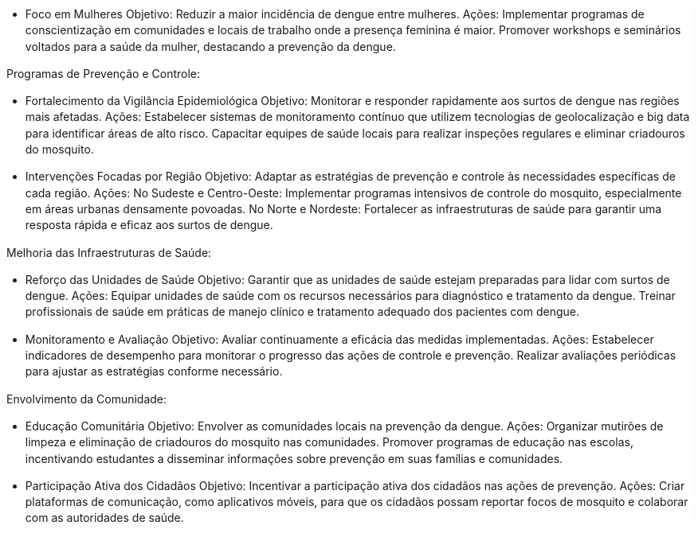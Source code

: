 - Foco em Mulheres 
Objetivo: Reduzir a maior incidência de dengue entre mulheres. 
Ações: Implementar programas de conscientização em comunidades e locais 
de trabalho onde a presença feminina é maior. Promover workshops e 
seminários voltados para a saúde da mulher, destacando a prevenção da 
dengue. 

Programas de Prevenção e Controle:

- Fortalecimento da Vigilância Epidemiológica 
Objetivo: Monitorar e responder rapidamente aos surtos de dengue nas regiões mais afetadas. 
Ações: Estabelecer sistemas de monitoramento contínuo que utilizem 
tecnologias de geolocalização e big data para identificar áreas de alto risco. 
Capacitar equipes de saúde locais para realizar inspeções regulares e eliminar 
criadouros do mosquito. 
  
- Intervenções Focadas por Região 
Objetivo: Adaptar as estratégias de prevenção e controle às necessidades 
específicas de cada região. 
Ações: No Sudeste e Centro-Oeste: Implementar programas intensivos de 
controle do mosquito, especialmente em áreas urbanas densamente povoadas. 
No Norte e Nordeste: Fortalecer as infraestruturas de saúde para garantir uma 
resposta rápida e eficaz aos surtos de dengue. 

Melhoria das Infraestruturas de Saúde:

- Reforço das Unidades de Saúde 
Objetivo: Garantir que as unidades de saúde estejam preparadas para lidar 
com surtos de dengue. 
Ações: Equipar unidades de saúde com os recursos necessários para diagnóstico e tratamento da dengue. 
Treinar profissionais de saúde em práticas de manejo clínico e tratamento 
adequado dos pacientes com dengue. 

- Monitoramento e Avaliação 
Objetivo: Avaliar continuamente a eficácia das medidas implementadas. 
Ações: Estabelecer indicadores de desempenho para monitorar o progresso 
das ações de controle e prevenção. 
Realizar avaliações periódicas para ajustar as estratégias conforme 
necessário.

Envolvimento da Comunidade: 

- Educação Comunitária 
Objetivo: Envolver as comunidades locais na prevenção da dengue. 
Ações: Organizar mutirões de limpeza e eliminação de criadouros do mosquito 
nas comunidades. 
Promover programas de educação nas escolas, incentivando estudantes a disseminar informações sobre prevenção em suas famílias e comunidades. 

- Participação Ativa dos Cidadãos 
Objetivo: Incentivar a participação ativa dos cidadãos nas ações de prevenção. 
Ações: Criar plataformas de comunicação, como aplicativos móveis, para que 
os cidadãos possam reportar focos de mosquito e colaborar com as 
autoridades de saúde.















